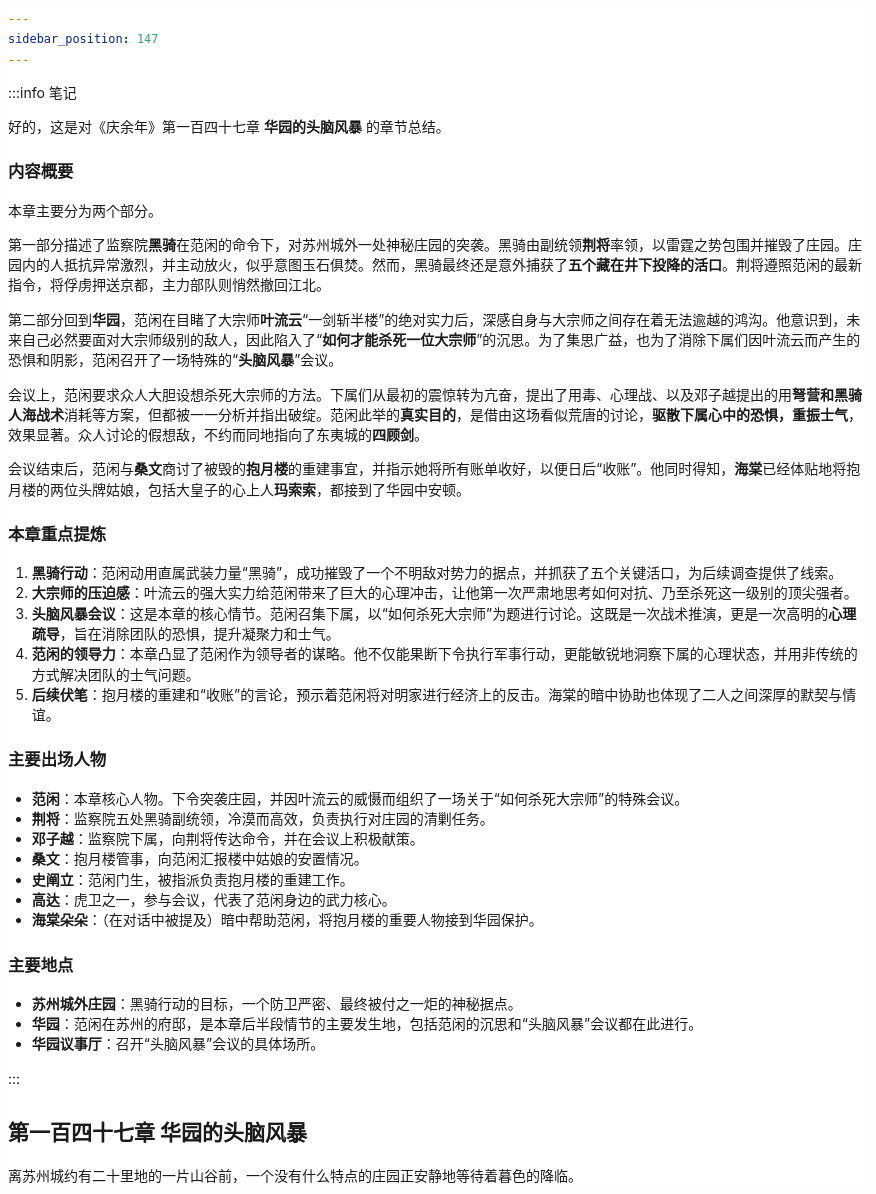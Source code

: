 ```yaml
---
sidebar_position: 147
---
```


:::info 笔记

好的，这是对《庆余年》第一百四十七章 **华园的头脑风暴** 的章节总结。

### 内容概要

本章主要分为两个部分。

第一部分描述了监察院**黑骑**在范闲的命令下，对苏州城外一处神秘庄园的突袭。黑骑由副统领**荆将**率领，以雷霆之势包围并摧毁了庄园。庄园内的人抵抗异常激烈，并主动放火，似乎意图玉石俱焚。然而，黑骑最终还是意外捕获了**五个藏在井下投降的活口**。荆将遵照范闲的最新指令，将俘虏押送京都，主力部队则悄然撤回江北。

第二部分回到**华园**，范闲在目睹了大宗师**叶流云**“一剑斩半楼”的绝对实力后，深感自身与大宗师之间存在着无法逾越的鸿沟。他意识到，未来自己必然要面对大宗师级别的敌人，因此陷入了“**如何才能杀死一位大宗师**”的沉思。为了集思广益，也为了消除下属们因叶流云而产生的恐惧和阴影，范闲召开了一场特殊的“**头脑风暴**”会议。

会议上，范闲要求众人大胆设想杀死大宗师的方法。下属们从最初的震惊转为亢奋，提出了用毒、心理战、以及邓子越提出的用**弩营和黑骑人海战术**消耗等方案，但都被一一分析并指出破绽。范闲此举的**真实目的**，是借由这场看似荒唐的讨论，**驱散下属心中的恐惧，重振士气**，效果显著。众人讨论的假想敌，不约而同地指向了东夷城的**四顾剑**。

会议结束后，范闲与**桑文**商讨了被毁的**抱月楼**的重建事宜，并指示她将所有账单收好，以便日后“收账”。他同时得知，**海棠**已经体贴地将抱月楼的两位头牌姑娘，包括大皇子的心上人**玛索索**，都接到了华园中安顿。

### 本章重点提炼

1.  **黑骑行动**：范闲动用直属武装力量“黑骑”，成功摧毁了一个不明敌对势力的据点，并抓获了五个关键活口，为后续调查提供了线索。
2.  **大宗师的压迫感**：叶流云的强大实力给范闲带来了巨大的心理冲击，让他第一次严肃地思考如何对抗、乃至杀死这一级别的顶尖强者。
3.  **头脑风暴会议**：这是本章的核心情节。范闲召集下属，以“如何杀死大宗师”为题进行讨论。这既是一次战术推演，更是一次高明的**心理疏导**，旨在消除团队的恐惧，提升凝聚力和士气。
4.  **范闲的领导力**：本章凸显了范闲作为领导者的谋略。他不仅能果断下令执行军事行动，更能敏锐地洞察下属的心理状态，并用非传统的方式解决团队的士气问题。
5.  **后续伏笔**：抱月楼的重建和“收账”的言论，预示着范闲将对明家进行经济上的反击。海棠的暗中协助也体现了二人之间深厚的默契与情谊。

### 主要出场人物

*   **范闲**：本章核心人物。下令突袭庄园，并因叶流云的威慑而组织了一场关于“如何杀死大宗师”的特殊会议。
*   **荆将**：监察院五处黑骑副统领，冷漠而高效，负责执行对庄园的清剿任务。
*   **邓子越**：监察院下属，向荆将传达命令，并在会议上积极献策。
*   **桑文**：抱月楼管事，向范闲汇报楼中姑娘的安置情况。
*   **史阐立**：范闲门生，被指派负责抱月楼的重建工作。
*   **高达**：虎卫之一，参与会议，代表了范闲身边的武力核心。
*   **海棠朵朵**：（在对话中被提及）暗中帮助范闲，将抱月楼的重要人物接到华园保护。

### 主要地点

*   **苏州城外庄园**：黑骑行动的目标，一个防卫严密、最终被付之一炬的神秘据点。
*   **华园**：范闲在苏州的府邸，是本章后半段情节的主要发生地，包括范闲的沉思和“头脑风暴”会议都在此进行。
*   **华园议事厅**：召开“头脑风暴”会议的具体场所。

:::

## 第一百四十七章 **华园的头脑风暴**

离苏州城约有二十里地的一片山谷前，一个没有什么特点的庄园正安静地等待着暮色的降临。
